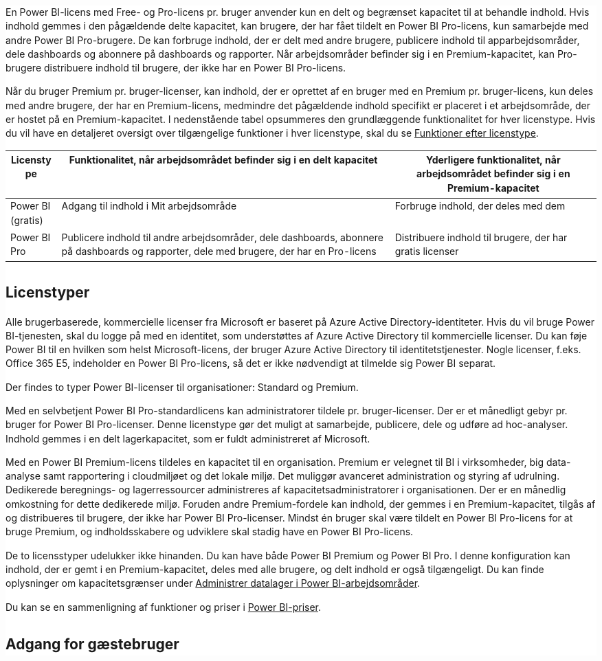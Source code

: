 En Power BI-licens med Free- og Pro-licens pr. bruger anvender kun en delt og begrænset kapacitet til at behandle indhold. Hvis indhold gemmes i den pågældende delte kapacitet, kan brugere, der har fået tildelt en Power BI Pro-licens, kun samarbejde med andre Power BI Pro-brugere. De kan forbruge indhold, der er delt med andre brugere, publicere indhold til apparbejdsområder, dele dashboards og abonnere på dashboards og rapporter.  Når arbejdsområder befinder sig i en Premium-kapacitet, kan Pro-brugere distribuere indhold til brugere, der ikke har en Power BI Pro-licens.

Når du bruger Premium pr. bruger-licenser, kan indhold, der er oprettet af en bruger med en Premium pr. bruger-licens, kun deles med andre brugere, der har en Premium-licens, medmindre det pågældende indhold specifikt er placeret i et arbejdsområde, der er hostet på en Premium-kapacitet. I nedenstående tabel opsummeres den grundlæggende funktionalitet for hver licenstype. Hvis du vil have en detaljeret oversigt over tilgængelige funktioner i hver licenstype, skal du se [Funktioner efter licenstype](../fundamentals/service-features-license-type.md).

| Licenstype | Funktionalitet, når arbejdsområdet befinder sig i en delt kapacitet | Yderligere funktionalitet, når arbejdsområdet befinder sig i en Premium-kapacitet |
| --------- | ----------- | ----------- |
| Power BI (gratis) | Adgang til indhold i Mit arbejdsområde | Forbruge indhold, der deles med dem |
| Power BI Pro | Publicere indhold til andre arbejdsområder, dele dashboards, abonnere på dashboards og rapporter, dele med brugere, der har en Pro-licens | Distribuere indhold til brugere, der har gratis licenser |

## <a name="license-types"></a>Licenstyper

Alle brugerbaserede, kommercielle licenser fra Microsoft er baseret på Azure Active Directory-identiteter. Hvis du vil bruge Power BI-tjenesten, skal du logge på med en identitet, som understøttes af Azure Active Directory til kommercielle licenser. Du kan føje Power BI til en hvilken som helst Microsoft-licens, der bruger Azure Active Directory til identitetstjenester. Nogle licenser, f.eks. Office 365 E5, indeholder en Power BI Pro-licens, så det er ikke nødvendigt at tilmelde sig Power BI separat.

Der findes to typer Power BI-licenser til organisationer: Standard og Premium.

Med en selvbetjent Power BI Pro-standardlicens kan administratorer tildele pr. bruger-licenser. Der er et månedligt gebyr pr. bruger for Power BI Pro-licenser. Denne licenstype gør det muligt at samarbejde, publicere, dele og udføre ad hoc-analyser. Indhold gemmes i en delt lagerkapacitet, som er fuldt administreret af Microsoft.

Med en Power BI Premium-licens tildeles en kapacitet til en organisation. Premium er velegnet til BI i virksomheder, big data-analyse samt rapportering i cloudmiljøet og det lokale miljø. Det muliggør avanceret administration og styring af udrulning. Dedikerede beregnings- og lagerressourcer administreres af kapacitetsadministratorer i organisationen. Der er en månedlig omkostning for dette dedikerede miljø. Foruden andre Premium-fordele kan indhold, der gemmes i en Premium-kapacitet, tilgås af og distribueres til brugere, der ikke har Power BI Pro-licenser. Mindst én bruger skal være tildelt en Power BI Pro-licens for at bruge Premium, og indholdsskabere og udviklere skal stadig have en Power BI Pro-licens.

De to licensstyper udelukker ikke hinanden. Du kan have både Power BI Premium og Power BI Pro. I denne konfiguration kan indhold, der er gemt i en Premium-kapacitet, deles med alle brugere, og delt indhold er også tilgængeligt. Du kan finde oplysninger om kapacitetsgrænser under [Administrer datalager i Power BI-arbejdsområder](service-admin-manage-your-data-storage-in-power-bi.md).

Du kan se en sammenligning af funktioner og priser i [Power BI-priser](https://powerbi.microsoft.com/pricing).

## <a name="guest-user-access"></a>Adgang for gæstebruger
